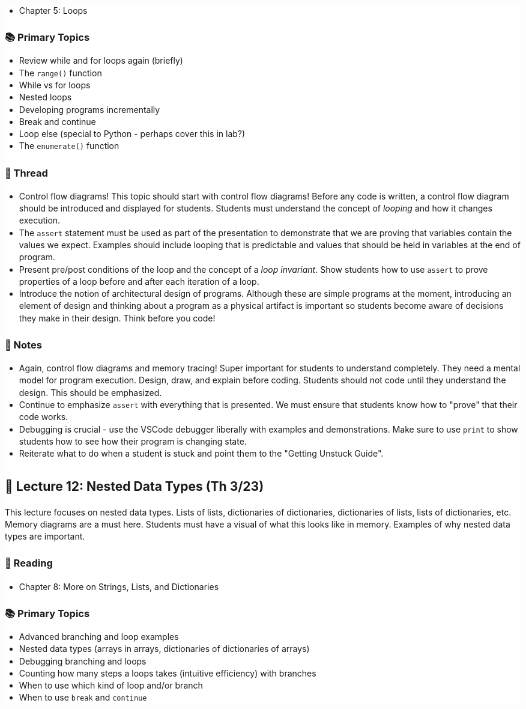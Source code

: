 - Chapter 5: Loops

### 📚 Primary Topics

- Review while and for loops again (briefly)
- The `range()` function
- While vs for loops
- Nested loops
- Developing programs incrementally
- Break and continue
- Loop else (special to Python - perhaps cover this in lab?)
- The `enumerate()` function

### 🧶 Thread

- Control flow diagrams! This topic should start with control flow diagrams! Before any code is written, a control flow diagram should be introduced and displayed for students. Students must understand the concept of *looping* and how it changes execution.
- The `assert` statement must be used as part of the presentation to demonstrate that we are proving that variables contain the values we expect. Examples should include looping that is predictable and values that should be held in variables at the end of program.
- Present pre/post conditions of the loop and the concept of a *loop invariant*. Show students how to use `assert` to prove properties of a loop before and after each iteration of a loop.
- Introduce the notion of architectural design of programs. Although these are simple programs at the moment, introducing an element of design and thinking about a program as a physical artifact is important so students become aware of decisions they make in their design. Think before you code!

### 📝 Notes

- Again, control flow diagrams and memory tracing! Super important for students to understand completely. They need a mental model for program execution. Design, draw, and explain before coding. Students should not code until they understand the design. This should be emphasized.
- Continue to emphasize `assert` with everything that is presented. We must ensure that students know how to "prove" that their code works.
- Debugging is crucial - use the VSCode debugger liberally with examples and demonstrations. Make sure to use `print` to show students how to see how their program is changing state.
- Reiterate what to do when a student is stuck and point them to the "Getting Unstuck Guide".

## 🧱 Lecture 12: Nested Data Types (Th 3/23)

This lecture focuses on nested data types. Lists of lists, dictionaries of dictionaries, dictionaries of lists, lists of dictionaries, etc. Memory diagrams are a must here. Students must have a visual of what this looks like in memory. Examples of why nested data types are important.

### 📖 Reading

- Chapter 8: More on Strings, Lists, and Dictionaries

### 📚 Primary Topics

- Advanced branching and loop examples
- Nested data types (arrays in arrays, dictionaries of dictionaries of arrays)
- Debugging branching and loops
- Counting how many steps a loops takes (intuitive efficiency) with branches
- When to use which kind of loop and/or branch
- When to use `break` and `continue`
